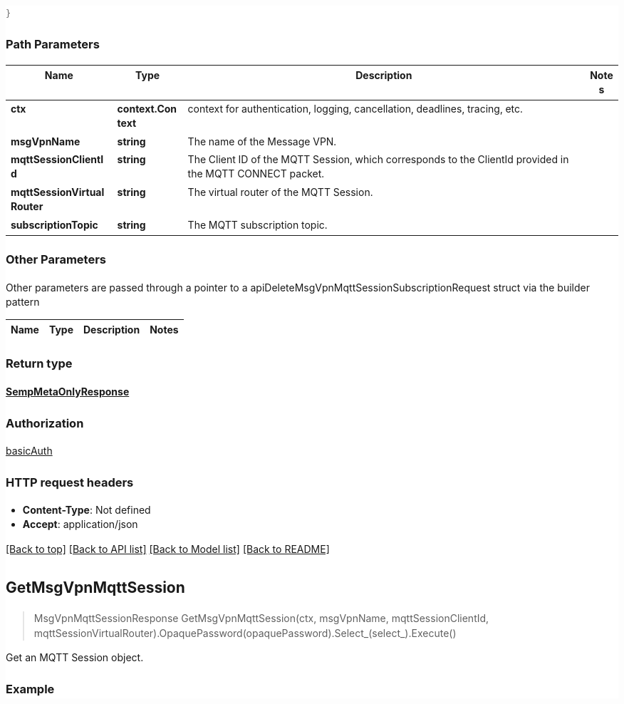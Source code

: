 ```go
}
```

### Path Parameters


Name | Type | Description  | Notes
------------- | ------------- | ------------- | -------------
**ctx** | **context.Context** | context for authentication, logging, cancellation, deadlines, tracing, etc.
**msgVpnName** | **string** | The name of the Message VPN. | 
**mqttSessionClientId** | **string** | The Client ID of the MQTT Session, which corresponds to the ClientId provided in the MQTT CONNECT packet. | 
**mqttSessionVirtualRouter** | **string** | The virtual router of the MQTT Session. | 
**subscriptionTopic** | **string** | The MQTT subscription topic. | 

### Other Parameters

Other parameters are passed through a pointer to a apiDeleteMsgVpnMqttSessionSubscriptionRequest struct via the builder pattern


Name | Type | Description  | Notes
------------- | ------------- | ------------- | -------------





### Return type

[**SempMetaOnlyResponse**](SempMetaOnlyResponse.md)

### Authorization

[basicAuth](../README.md#basicAuth)

### HTTP request headers

- **Content-Type**: Not defined
- **Accept**: application/json

[[Back to top]](#) [[Back to API list]](../README.md#documentation-for-api-endpoints)
[[Back to Model list]](../README.md#documentation-for-models)
[[Back to README]](../README.md)


## GetMsgVpnMqttSession

> MsgVpnMqttSessionResponse GetMsgVpnMqttSession(ctx, msgVpnName, mqttSessionClientId, mqttSessionVirtualRouter).OpaquePassword(opaquePassword).Select_(select_).Execute()

Get an MQTT Session object.



### Example
